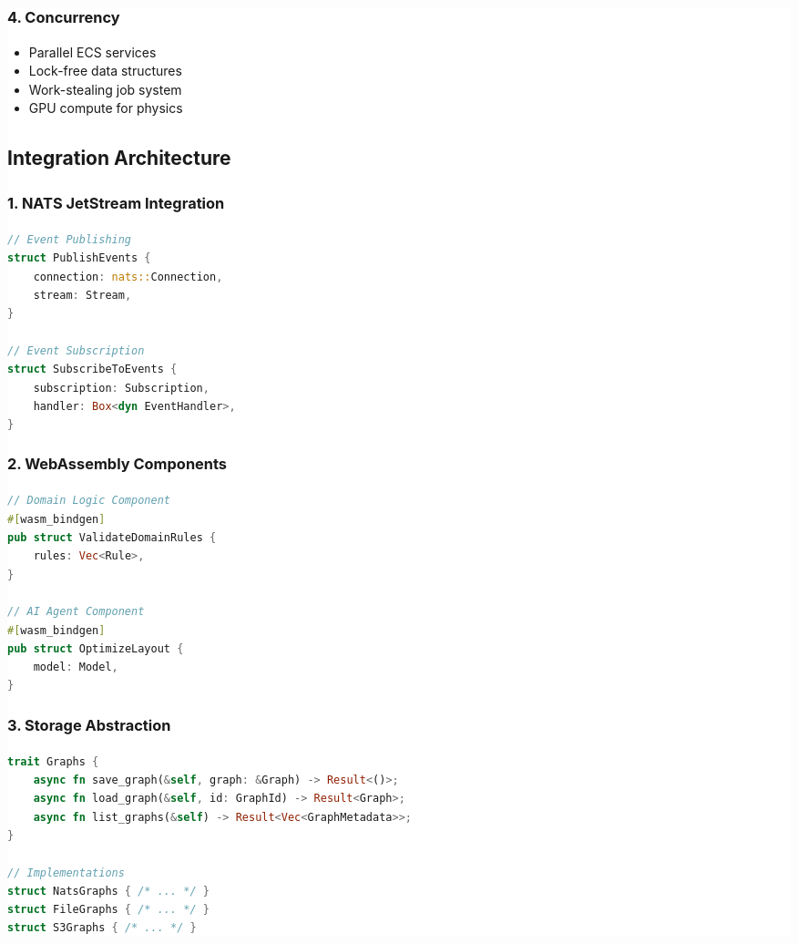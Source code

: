 ### 4. Concurrency
- Parallel ECS services
- Lock-free data structures
- Work-stealing job system
- GPU compute for physics

## Integration Architecture

### 1. NATS JetStream Integration

```rust
// Event Publishing
struct PublishEvents {
    connection: nats::Connection,
    stream: Stream,
}

// Event Subscription
struct SubscribeToEvents {
    subscription: Subscription,
    handler: Box<dyn EventHandler>,
}
```

### 2. WebAssembly Components

```rust
// Domain Logic Component
#[wasm_bindgen]
pub struct ValidateDomainRules {
    rules: Vec<Rule>,
}

// AI Agent Component
#[wasm_bindgen]
pub struct OptimizeLayout {
    model: Model,
}
```

### 3. Storage Abstraction

```rust
trait Graphs {
    async fn save_graph(&self, graph: &Graph) -> Result<()>;
    async fn load_graph(&self, id: GraphId) -> Result<Graph>;
    async fn list_graphs(&self) -> Result<Vec<GraphMetadata>>;
}

// Implementations
struct NatsGraphs { /* ... */ }
struct FileGraphs { /* ... */ }
struct S3Graphs { /* ... */ }
```

